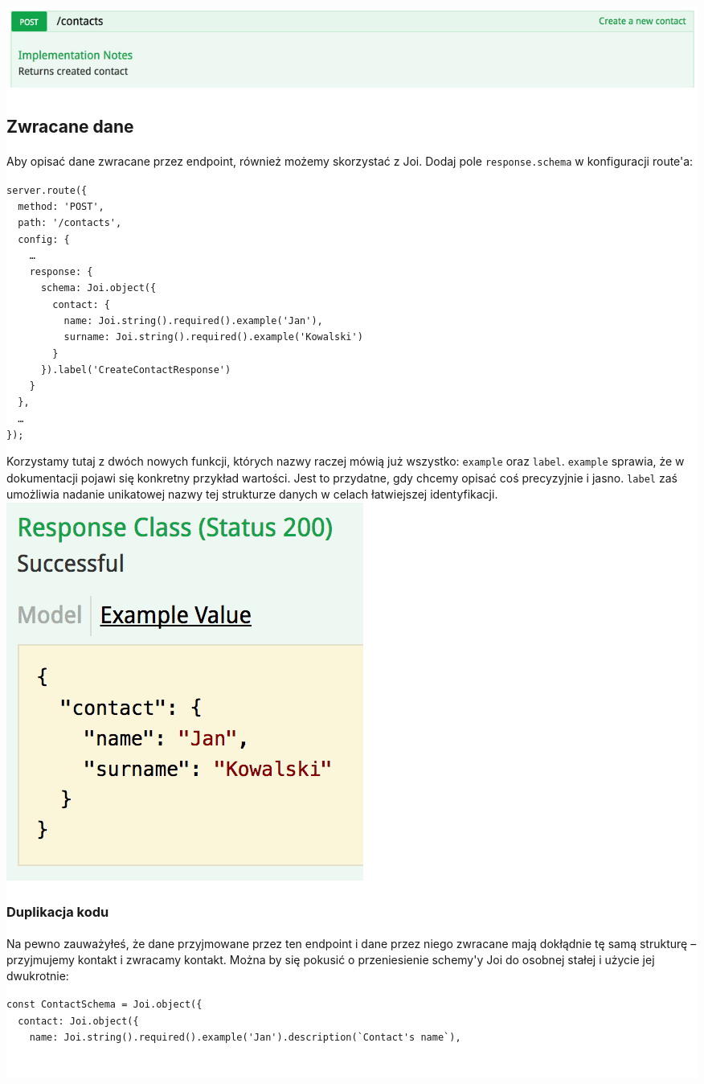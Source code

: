 <img src="/public/assets/content/images/2017/04/Screenshot-2017-04-14-12.50.32.png" alt="screenshot" />
<h2 id="zwracanedane">Zwracane dane</h2>
Aby opisać dane zwracane przez endpoint, również możemy skorzystać z Joi. Dodaj pole <code>response.schema</code> w konfiguracji route'a:
<pre><code class="language-javascript">server.route({  
  method: 'POST',
  path: '/contacts',
  config: {
    …
    response: {
      schema: Joi.object({
        contact: {
          name: Joi.string().required().example('Jan'),
          surname: Joi.string().required().example('Kowalski')
        }
      }).label('CreateContactResponse')
    }
  },
  …
});
</code></pre>
Korzystamy tutaj z dwóch nowych funkcji, których nazwy raczej mówią już wszystko: <code>example</code> oraz <code>label</code>. <code>example</code> sprawia, że w dokumentacji pojawi się konkretny przykład wartości. Jest to przydatne, gdy chcemy opisać coś precyzyjnie i jasno. <code>label</code> zaś umożliwia nadanie unikatowej nazwy tej strukturze danych w celach łatwiejszej identyfikacji.

<img src="/public/assets/content/images/2017/04/Screenshot-2017-04-14-13.05.50.png" alt="" />
<h3 id="duplikacjakodu">Duplikacja kodu</h3>
Na pewno zauważyłeś, że dane przyjmowane przez ten endpoint i dane przez niego zwracane mają dokłądnie tę samą strukturę – przyjmujemy kontakt i zwracamy kontakt. Można by się pokusić o przeniesienie schemy'y Joi do osobnej stałej i użycie jej dwukrotnie:
<pre><code class="language-javascript">const ContactSchema = Joi.object({  
  contact: Joi.object({
    name: Joi.string().required().example('Jan').description(`Contact's name`),